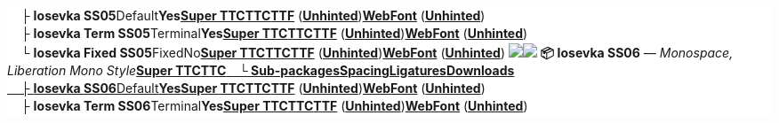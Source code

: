 <tr><td>&nbsp;&nbsp;&nbsp;&nbsp;├&nbsp;<b>Iosevka SS05</b></td><td>Default</td><td><b>Yes</b></td><td><b><a href="https://github.com/be5invis/Iosevka/releases/download/v33.2.5/SuperTTC-SGr-IosevkaSS05-33.2.5.zip">Super TTC</a></b></td><td><b><a href="https://github.com/be5invis/Iosevka/releases/download/v33.2.5/PkgTTC-SGr-IosevkaSS05-33.2.5.zip">TTC</a></b></td><td><b><a href="https://github.com/be5invis/Iosevka/releases/download/v33.2.5/PkgTTF-IosevkaSS05-33.2.5.zip">TTF</a></b>&nbsp;(<b><a href="https://github.com/be5invis/Iosevka/releases/download/v33.2.5/PkgTTF-Unhinted-IosevkaSS05-33.2.5.zip">Unhinted</a></b>)</td><td><b><a href="https://github.com/be5invis/Iosevka/releases/download/v33.2.5/PkgWebFont-IosevkaSS05-33.2.5.zip">WebFont</a></b>&nbsp;(<b><a href="https://github.com/be5invis/Iosevka/releases/download/v33.2.5/PkgWebFont-Unhinted-IosevkaSS05-33.2.5.zip">Unhinted</a></b>)</td></tr>
<tr><td>&nbsp;&nbsp;&nbsp;&nbsp;├&nbsp;<b>Iosevka Term SS05</b></td><td>Terminal</td><td><b>Yes</b></td><td><b><a href="https://github.com/be5invis/Iosevka/releases/download/v33.2.5/SuperTTC-SGr-IosevkaTermSS05-33.2.5.zip">Super TTC</a></b></td><td><b><a href="https://github.com/be5invis/Iosevka/releases/download/v33.2.5/PkgTTC-SGr-IosevkaTermSS05-33.2.5.zip">TTC</a></b></td><td><b><a href="https://github.com/be5invis/Iosevka/releases/download/v33.2.5/PkgTTF-IosevkaTermSS05-33.2.5.zip">TTF</a></b>&nbsp;(<b><a href="https://github.com/be5invis/Iosevka/releases/download/v33.2.5/PkgTTF-Unhinted-IosevkaTermSS05-33.2.5.zip">Unhinted</a></b>)</td><td><b><a href="https://github.com/be5invis/Iosevka/releases/download/v33.2.5/PkgWebFont-IosevkaTermSS05-33.2.5.zip">WebFont</a></b>&nbsp;(<b><a href="https://github.com/be5invis/Iosevka/releases/download/v33.2.5/PkgWebFont-Unhinted-IosevkaTermSS05-33.2.5.zip">Unhinted</a></b>)</td></tr>
<tr><td>&nbsp;&nbsp;&nbsp;&nbsp;└&nbsp;<b>Iosevka Fixed SS05</b></td><td>Fixed</td><td>No</td><td><b><a href="https://github.com/be5invis/Iosevka/releases/download/v33.2.5/SuperTTC-SGr-IosevkaFixedSS05-33.2.5.zip">Super TTC</a></b></td><td><b><a href="https://github.com/be5invis/Iosevka/releases/download/v33.2.5/PkgTTC-SGr-IosevkaFixedSS05-33.2.5.zip">TTC</a></b></td><td><b><a href="https://github.com/be5invis/Iosevka/releases/download/v33.2.5/PkgTTF-IosevkaFixedSS05-33.2.5.zip">TTF</a></b>&nbsp;(<b><a href="https://github.com/be5invis/Iosevka/releases/download/v33.2.5/PkgTTF-Unhinted-IosevkaFixedSS05-33.2.5.zip">Unhinted</a></b>)</td><td><b><a href="https://github.com/be5invis/Iosevka/releases/download/v33.2.5/PkgWebFont-IosevkaFixedSS05-33.2.5.zip">WebFont</a></b>&nbsp;(<b><a href="https://github.com/be5invis/Iosevka/releases/download/v33.2.5/PkgWebFont-Unhinted-IosevkaFixedSS05-33.2.5.zip">Unhinted</a></b>)</td></tr>
<tr><td colspan="8"><img src="https://raw.githubusercontent.com/be5invis/Iosevka/v33.2.5/images/package-sample-IosevkaSS05.light.svg#gh-light-mode-only"/><img src="https://raw.githubusercontent.com/be5invis/Iosevka/v33.2.5/images/package-sample-IosevkaSS05.dark.svg#gh-dark-mode-only"/></td></tr>
<tr><td colspan="3"><b>&#x1F4E6; Iosevka SS06</b> — <i>Monospace, Liberation Mono Style</i></td><td><b><a href="https://github.com/be5invis/Iosevka/releases/download/v33.2.5/SuperTTC-IosevkaSS06-33.2.5.zip">Super TTC</b></td><td><b><a href="https://github.com/be5invis/Iosevka/releases/download/v33.2.5/PkgTTC-IosevkaSS06-33.2.5.zip">TTC</b></td><td colspan="2">&nbsp;</td></tr>
<tr><td><b>&nbsp;&nbsp;└ Sub-packages</b></td><td><b>Spacing</b></td><td><b>Ligatures</b></td><td colspan="4"><b>Downloads</b></td></tr>
<tr><td>&nbsp;&nbsp;&nbsp;&nbsp;├&nbsp;<b>Iosevka SS06</b></td><td>Default</td><td><b>Yes</b></td><td><b><a href="https://github.com/be5invis/Iosevka/releases/download/v33.2.5/SuperTTC-SGr-IosevkaSS06-33.2.5.zip">Super TTC</a></b></td><td><b><a href="https://github.com/be5invis/Iosevka/releases/download/v33.2.5/PkgTTC-SGr-IosevkaSS06-33.2.5.zip">TTC</a></b></td><td><b><a href="https://github.com/be5invis/Iosevka/releases/download/v33.2.5/PkgTTF-IosevkaSS06-33.2.5.zip">TTF</a></b>&nbsp;(<b><a href="https://github.com/be5invis/Iosevka/releases/download/v33.2.5/PkgTTF-Unhinted-IosevkaSS06-33.2.5.zip">Unhinted</a></b>)</td><td><b><a href="https://github.com/be5invis/Iosevka/releases/download/v33.2.5/PkgWebFont-IosevkaSS06-33.2.5.zip">WebFont</a></b>&nbsp;(<b><a href="https://github.com/be5invis/Iosevka/releases/download/v33.2.5/PkgWebFont-Unhinted-IosevkaSS06-33.2.5.zip">Unhinted</a></b>)</td></tr>
<tr><td>&nbsp;&nbsp;&nbsp;&nbsp;├&nbsp;<b>Iosevka Term SS06</b></td><td>Terminal</td><td><b>Yes</b></td><td><b><a href="https://github.com/be5invis/Iosevka/releases/download/v33.2.5/SuperTTC-SGr-IosevkaTermSS06-33.2.5.zip">Super TTC</a></b></td><td><b><a href="https://github.com/be5invis/Iosevka/releases/download/v33.2.5/PkgTTC-SGr-IosevkaTermSS06-33.2.5.zip">TTC</a></b></td><td><b><a href="https://github.com/be5invis/Iosevka/releases/download/v33.2.5/PkgTTF-IosevkaTermSS06-33.2.5.zip">TTF</a></b>&nbsp;(<b><a href="https://github.com/be5invis/Iosevka/releases/download/v33.2.5/PkgTTF-Unhinted-IosevkaTermSS06-33.2.5.zip">Unhinted</a></b>)</td><td><b><a href="https://github.com/be5invis/Iosevka/releases/download/v33.2.5/PkgWebFont-IosevkaTermSS06-33.2.5.zip">WebFont</a></b>&nbsp;(<b><a href="https://github.com/be5invis/Iosevka/releases/download/v33.2.5/PkgWebFont-Unhinted-IosevkaTermSS06-33.2.5.zip">Unhinted</a></b>)</td></tr>